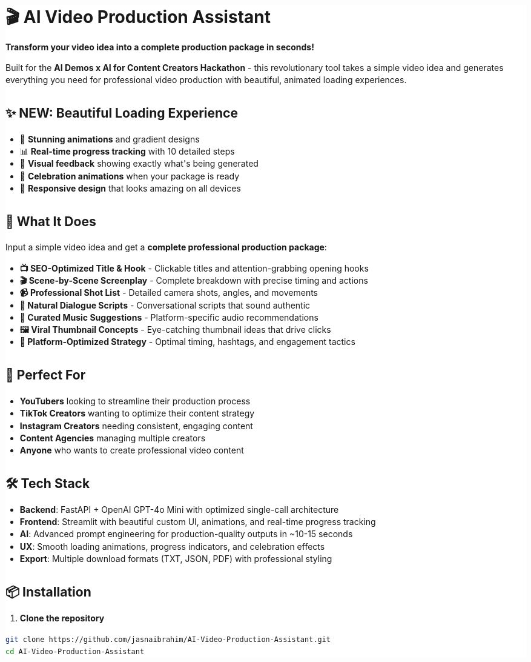 # 🎬 AI Video Production Assistant


**Transform your video idea into a complete production package in seconds!**


Built for the **AI Demos x AI for Content Creators Hackathon** - this revolutionary tool takes a simple video idea and generates everything you need for professional video production with beautiful, animated loading experiences.


## ✨ **NEW: Beautiful Loading Experience**
- 🎨 **Stunning animations** and gradient designs
- 📊 **Real-time progress tracking** with 10 detailed steps
- 🎯 **Visual feedback** showing exactly what's being generated
- 🎉 **Celebration animations** when your package is ready
- 📱 **Responsive design** that looks amazing on all devices


## 🚀 What It Does

Input a simple video idea and get a **complete professional production package**:

- **📺 SEO-Optimized Title & Hook** - Clickable titles and attention-grabbing opening hooks
- **🎬 Scene-by-Scene Screenplay** - Complete breakdown with precise timing and actions
- **📹 Professional Shot List** - Detailed camera shots, angles, and movements
- **💬 Natural Dialogue Scripts** - Conversational scripts that sound authentic
- **🎵 Curated Music Suggestions** - Platform-specific audio recommendations
- **🖼️ Viral Thumbnail Concepts** - Eye-catching thumbnail ideas that drive clicks
- **📱 Platform-Optimized Strategy** - Optimal timing, hashtags, and engagement tactics

## 🎯 Perfect For

- **YouTubers** looking to streamline their production process
- **TikTok Creators** wanting to optimize their content strategy
- **Instagram Creators** needing consistent, engaging content
- **Content Agencies** managing multiple creators
- **Anyone** who wants to create professional video content

## 🛠️ Tech Stack

- **Backend**: FastAPI + OpenAI GPT-4o Mini with optimized single-call architecture
- **Frontend**: Streamlit with beautiful custom UI, animations, and real-time progress tracking
- **AI**: Advanced prompt engineering for production-quality outputs in ~10-15 seconds
- **UX**: Smooth loading animations, progress indicators, and celebration effects
- **Export**: Multiple download formats (TXT, JSON, PDF) with professional styling

## 📦 Installation

1. **Clone the repository**
```bash
git clone https://github.com/jasnaibrahim/AI-Video-Production-Assistant.git
cd AI-Video-Production-Assistant
```
